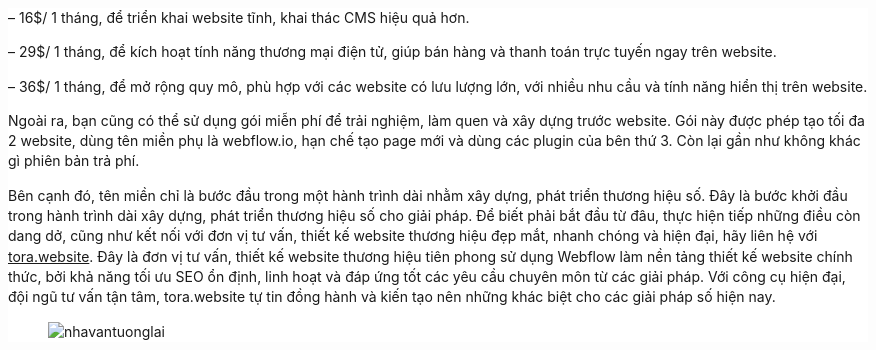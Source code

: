 – 16$/ 1 tháng, để triển khai website tĩnh, khai thác CMS hiệu quả hơn.

– 29$/ 1 tháng, để kích hoạt tính năng thương mại điện tử, giúp bán hàng và thanh toán trực tuyến ngay trên website.

– 36$/ 1 tháng, để mở rộng quy mô, phù hợp với các website có lưu lượng lớn, với nhiều nhu cầu và tính năng hiển thị trên website.

Ngoài ra, bạn cũng có thể sử dụng gói miễn phí để trải nghiệm, làm quen và xây dựng trước website. Gói này được phép tạo tối đa 2 website, dùng tên miền phụ là webflow.io, hạn chế tạo page mới và dùng các plugin của bên thứ 3. Còn lại gần như không khác gì phiên bản trả phí.

Bên cạnh đó, tên miền chỉ là bước đầu trong một hành trình dài nhằm xây dựng, phát triển thương hiệu số. Đây là bước khởi đầu trong hành trình dài xây dựng, phát triển thương hiệu số cho giải pháp. Để biết phải bắt đầu từ đâu, thực hiện tiếp những điều còn dang dở, cũng như kết nối với đơn vị tư vấn, thiết kế website thương hiệu đẹp mắt, nhanh chóng và hiện đại, hãy liên hệ với [tora.website](https://nhavantuonglai.com/article/). Đây là đơn vị tư vấn, thiết kế website thương hiệu tiên phong sử dụng Webflow làm nền tảng thiết kế website chính thức, bởi khả năng tối ưu SEO ổn định, linh hoạt và đáp ứng tốt các yêu cầu chuyên môn từ các giải pháp. Với công cụ hiện đại, đội ngũ tư vấn tận tâm, tora.website tự tin đồng hành và kiến tạo nên những khác biệt cho các giải pháp số hiện nay.

<figure><img src="https://data.nhavantuonglai.com/image/illustrations/cover-nhavantuonglai-com-0310.jpg" alt="nhavantuonglai" title="nhavantuonglai" height=100% width=100%><figcaption><p></p></figcaption></figure>